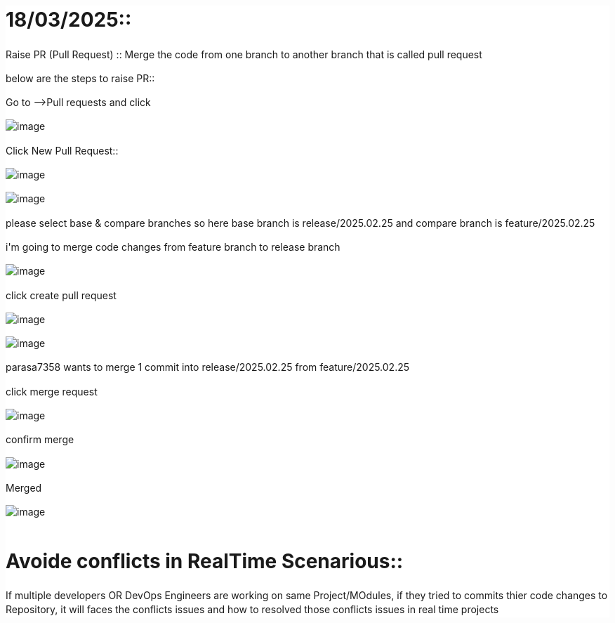 


18/03/2025::
=============

Raise PR (Pull Request) :: Merge the code from one branch to another branch that is called pull request

below are the steps to raise PR::

Go to -->Pull requests and click

![image](https://github.com/user-attachments/assets/5cfe4883-dd46-4643-a506-b54262c36202)

Click New Pull Request::

![image](https://github.com/user-attachments/assets/37020743-a2e9-4163-9afd-7680d58fc63a)

![image](https://github.com/user-attachments/assets/dad8eec2-b480-460f-8715-9d9c5fc3c12d)

please select base & compare branches so here base branch is release/2025.02.25 and compare branch is feature/2025.02.25

i'm going to merge code changes from feature branch to release branch 

![image](https://github.com/user-attachments/assets/185f0572-c51a-4ab2-884c-d2694522b268)

click create pull request

![image](https://github.com/user-attachments/assets/91068166-9d06-4b47-9d68-8c1251b0872f)

![image](https://github.com/user-attachments/assets/08a98671-c810-46fc-9024-17bae7538a61)


parasa7358 wants to merge 1 commit into release/2025.02.25 from feature/2025.02.25  

click merge request

![image](https://github.com/user-attachments/assets/44a4b84e-1aef-4b19-a93e-64e48b362b29)


confirm merge

![image](https://github.com/user-attachments/assets/cc12b687-b664-4497-bf91-0ab17f37bfa0)

Merged

![image](https://github.com/user-attachments/assets/9ee86d60-3e25-40a2-8d45-3bfe67668a2e)


Avoide conflicts in RealTime Scenarious::
=================

If multiple developers OR DevOps Engineers are working on same Project/MOdules, if they tried to commits thier code changes to Repository, it will faces the  conflicts issues and how to resolved those conflicts issues in real time projects 

